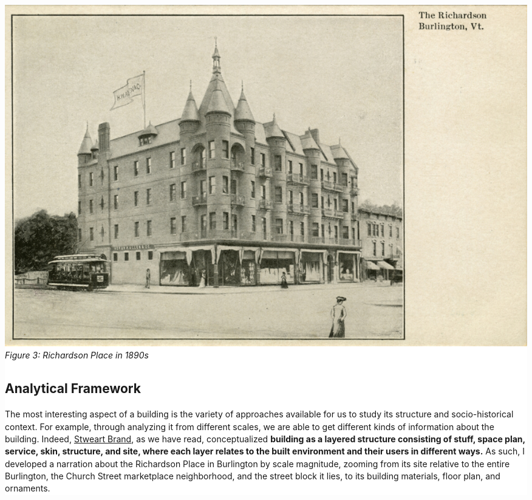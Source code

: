 ![richardson](../1240assets/1895s.jpeg)
*Figure 3: Richardson Place in 1890s*

## Analytical Framework

The most interesting aspect of a building is the variety of approaches available for us to study its structure and socio-historical context. For example, through analyzing it from different scales, we are able to get different kinds of information about the building. Indeed, [Stweart Brand](https://en.wikipedia.org/wiki/How_Buildings_Learn#:~:text=How%20Buildings%20Learn%3A%20What%20Happens,TV%20series%20on%20the%20BBC.), as we have read, conceptualized **building as a layered structure consisting of stuff, space plan, service, skin, structure, and site, where each layer relates to the built environment and their users in different ways.** As such, I developed a narration about the Richardson Place in Burlington by scale magnitude, zooming from its site relative to the entire Burlington, the Church Street marketplace neighborhood, and the street block it lies, to its building materials, floor plan, and ornaments.
